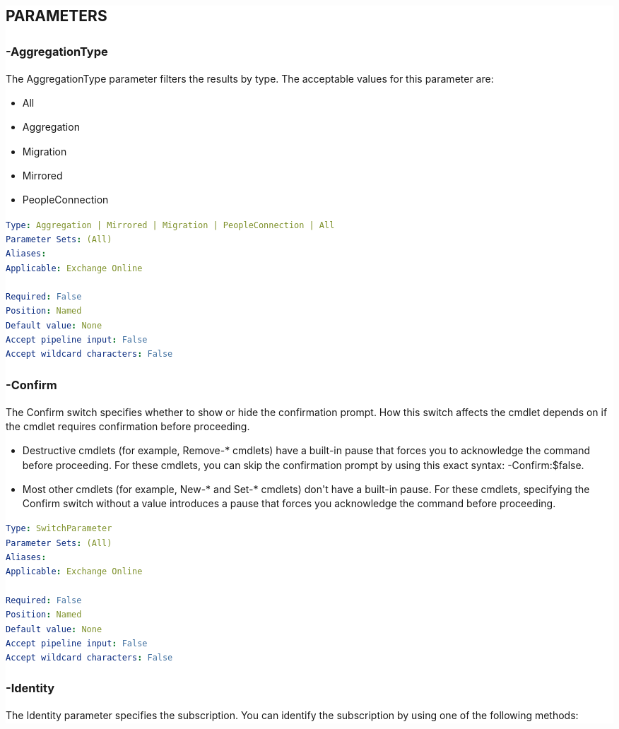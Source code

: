 ## PARAMETERS

### -AggregationType
The AggregationType parameter filters the results by type. The acceptable values for this parameter are:

- All

- Aggregation

- Migration

- Mirrored

- PeopleConnection

```yaml
Type: Aggregation | Mirrored | Migration | PeopleConnection | All
Parameter Sets: (All)
Aliases:
Applicable: Exchange Online

Required: False
Position: Named
Default value: None
Accept pipeline input: False
Accept wildcard characters: False
```

### -Confirm
The Confirm switch specifies whether to show or hide the confirmation prompt. How this switch affects the cmdlet depends on if the cmdlet requires confirmation before proceeding.

- Destructive cmdlets (for example, Remove-\* cmdlets) have a built-in pause that forces you to acknowledge the command before proceeding. For these cmdlets, you can skip the confirmation prompt by using this exact syntax: -Confirm:$false.

- Most other cmdlets (for example, New-\* and Set-\* cmdlets) don't have a built-in pause. For these cmdlets, specifying the Confirm switch without a value introduces a pause that forces you acknowledge the command before proceeding.

```yaml
Type: SwitchParameter
Parameter Sets: (All)
Aliases:
Applicable: Exchange Online

Required: False
Position: Named
Default value: None
Accept pipeline input: False
Accept wildcard characters: False
```

### -Identity
The Identity parameter specifies the subscription. You can identify the subscription by using one of the following methods:
